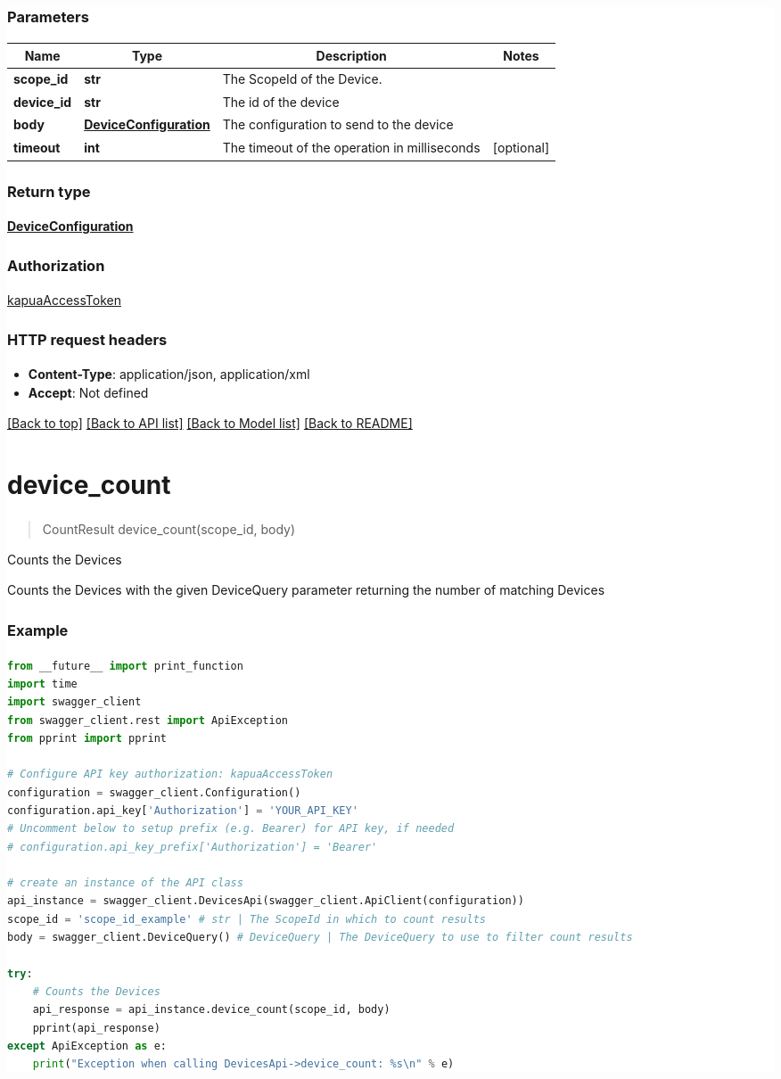 ### Parameters

Name | Type | Description  | Notes
------------- | ------------- | ------------- | -------------
 **scope_id** | **str**| The ScopeId of the Device. | 
 **device_id** | **str**| The id of the device | 
 **body** | [**DeviceConfiguration**](DeviceConfiguration.md)| The configuration to send to the device | 
 **timeout** | **int**| The timeout of the operation in milliseconds | [optional] 

### Return type

[**DeviceConfiguration**](DeviceConfiguration.md)

### Authorization

[kapuaAccessToken](../README.md#kapuaAccessToken)

### HTTP request headers

 - **Content-Type**: application/json, application/xml
 - **Accept**: Not defined

[[Back to top]](#) [[Back to API list]](../README.md#documentation-for-api-endpoints) [[Back to Model list]](../README.md#documentation-for-models) [[Back to README]](../README.md)

# **device_count**
> CountResult device_count(scope_id, body)

Counts the Devices

Counts the Devices with the given DeviceQuery parameter returning the number of matching Devices

### Example
```python
from __future__ import print_function
import time
import swagger_client
from swagger_client.rest import ApiException
from pprint import pprint

# Configure API key authorization: kapuaAccessToken
configuration = swagger_client.Configuration()
configuration.api_key['Authorization'] = 'YOUR_API_KEY'
# Uncomment below to setup prefix (e.g. Bearer) for API key, if needed
# configuration.api_key_prefix['Authorization'] = 'Bearer'

# create an instance of the API class
api_instance = swagger_client.DevicesApi(swagger_client.ApiClient(configuration))
scope_id = 'scope_id_example' # str | The ScopeId in which to count results
body = swagger_client.DeviceQuery() # DeviceQuery | The DeviceQuery to use to filter count results

try:
    # Counts the Devices
    api_response = api_instance.device_count(scope_id, body)
    pprint(api_response)
except ApiException as e:
    print("Exception when calling DevicesApi->device_count: %s\n" % e)
```
